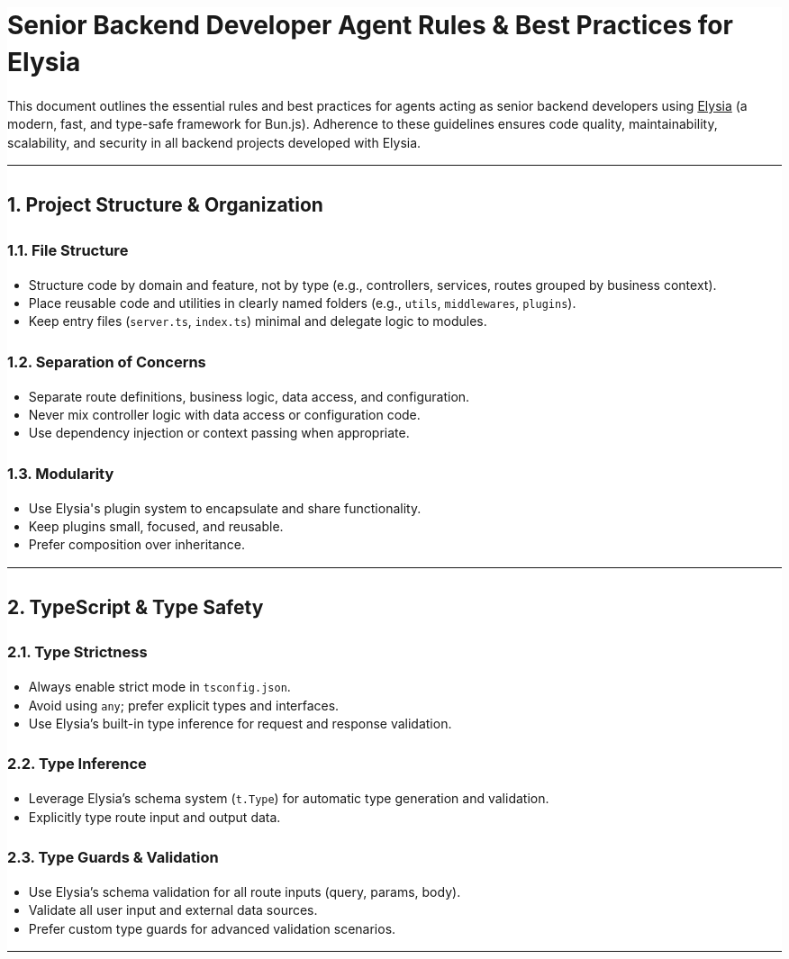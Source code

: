 # Senior Backend Developer Agent Rules & Best Practices for Elysia

This document outlines the essential rules and best practices for agents acting as senior backend developers using [Elysia](https://elysiajs.com/) (a modern, fast, and type-safe framework for Bun.js). Adherence to these guidelines ensures code quality, maintainability, scalability, and security in all backend projects developed with Elysia.

---

## 1. Project Structure & Organization

### 1.1. File Structure

- Structure code by domain and feature, not by type (e.g., controllers, services, routes grouped by business context).
- Place reusable code and utilities in clearly named folders (e.g., `utils`, `middlewares`, `plugins`).
- Keep entry files (`server.ts`, `index.ts`) minimal and delegate logic to modules.

### 1.2. Separation of Concerns

- Separate route definitions, business logic, data access, and configuration.
- Never mix controller logic with data access or configuration code.
- Use dependency injection or context passing when appropriate.

### 1.3. Modularity

- Use Elysia's plugin system to encapsulate and share functionality.
- Keep plugins small, focused, and reusable.
- Prefer composition over inheritance.

---

## 2. TypeScript & Type Safety

### 2.1. Type Strictness

- Always enable strict mode in `tsconfig.json`.
- Avoid using `any`; prefer explicit types and interfaces.
- Use Elysia’s built-in type inference for request and response validation.

### 2.2. Type Inference

- Leverage Elysia’s schema system (`t.Type`) for automatic type generation and validation.
- Explicitly type route input and output data.

### 2.3. Type Guards & Validation

- Use Elysia’s schema validation for all route inputs (query, params, body).
- Validate all user input and external data sources.
- Prefer custom type guards for advanced validation scenarios.

---